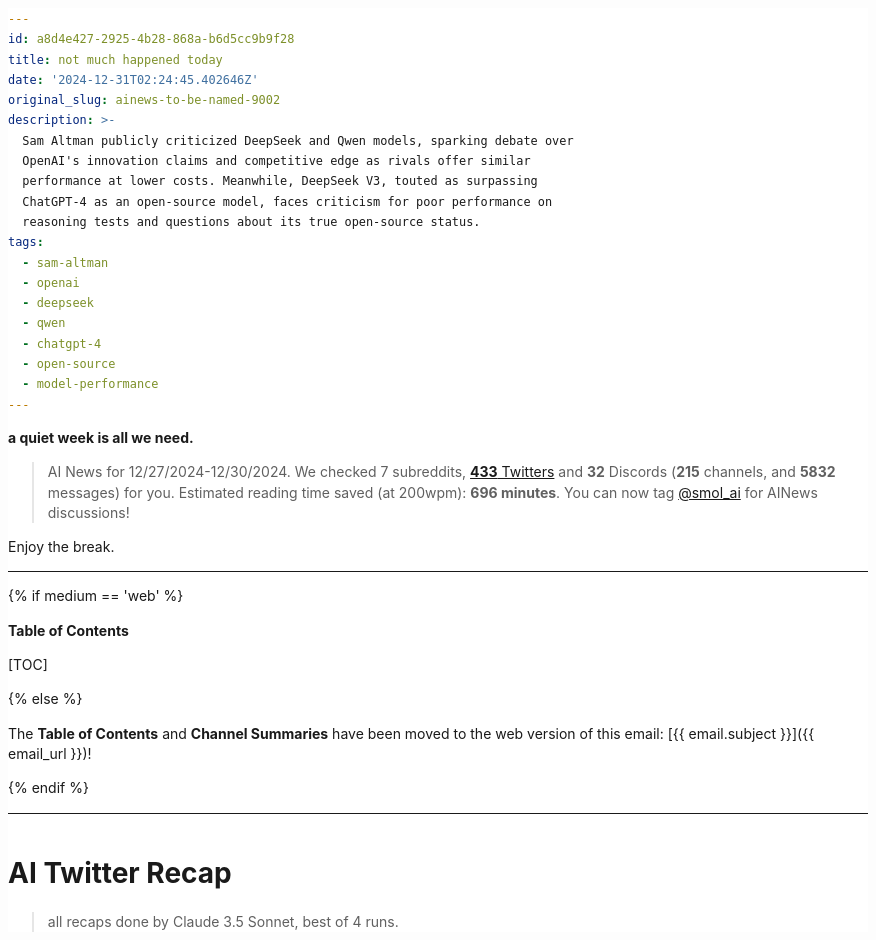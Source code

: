 ```yaml
---
id: a8d4e427-2925-4b28-868a-b6d5cc9b9f28
title: not much happened today
date: '2024-12-31T02:24:45.402646Z'
original_slug: ainews-to-be-named-9002
description: >-
  Sam Altman publicly criticized DeepSeek and Qwen models, sparking debate over
  OpenAI's innovation claims and competitive edge as rivals offer similar
  performance at lower costs. Meanwhile, DeepSeek V3, touted as surpassing
  ChatGPT-4 as an open-source model, faces criticism for poor performance on
  reasoning tests and questions about its true open-source status.
tags:
  - sam-altman
  - openai
  - deepseek
  - qwen
  - chatgpt-4
  - open-source
  - model-performance
---
```



**a quiet week is all we need.**

> AI News for 12/27/2024-12/30/2024. We checked 7 subreddits, [**433** Twitters](https://twitter.com/i/lists/1585430245762441216) and **32** Discords (**215** channels, and **5832** messages) for you. Estimated reading time saved (at 200wpm): **696 minutes**. You can now tag [@smol_ai](https://x.com/smol_ai) for AINews discussions!

Enjoy the break.

---


{% if medium == 'web' %}


**Table of Contents**

[TOC] 

{% else %}

The **Table of Contents** and **Channel Summaries** have been moved to the web version of this email: [{{ email.subject }}]({{ email_url }})!

{% endif %}


---

# AI Twitter Recap

> all recaps done by Claude 3.5 Sonnet, best of 4 runs.

